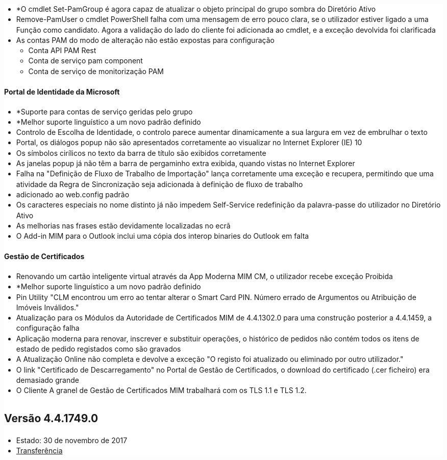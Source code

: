 - *O cmdlet Set-PamGroup é agora capaz de atualizar o objeto principal do grupo sombra do Diretório Ativo
- Remove-PamUser o cmdlet PowerShell falha com uma mensagem de erro pouco clara, se o utilizador estiver ligado a uma Função como candidato. Agora a validação do lado do cliente foi adicionada ao cmdlet, e a exceção devolvida foi clarificada
- As contas PAM do modo de alteração não estão expostas para configuração
    - Conta API PAM Rest
    - Conta de serviço pam component
    - Conta de serviço de monitorização PAM

#### <a name="microsoft-identity-portal"></a>Portal de Identidade da Microsoft
- *Suporte para contas de serviço geridas pelo grupo
- *Melhor suporte linguístico a um novo padrão definido
- Controlo de Escolha de Identidade, o controlo parece aumentar dinamicamente a sua largura em vez de embrulhar o texto
- Portal, os diálogos popup não são apresentados corretamente ao visualizar no Internet Explorer (IE) 10
- Os símbolos cirílicos no texto da barra de título são exibidos corretamente
- As janelas popup já não têm a barra de pergaminho extra exibida, quando vistas no Internet Explorer
- Falha na "Definição de Fluxo de Trabalho de Importação" lança corretamente uma exceção e recupera, permitindo que uma atividade da Regra de Sincronização seja adicionada à definição de fluxo de trabalho
- <httpRuntime enableVersionHeader="false" /> adicionado ao web.config padrão
- Os caracteres especiais no nome distinto já não impedem Self-Service redefinição da palavra-passe do utilizador no Diretório Ativo
- As melhorias nas frases estão devidamente localizadas no ecrã
- O Add-in MIM para o Outlook inclui uma cópia dos interop binaries do Outlook em falta

#### <a name="certificate-management"></a>Gestão de Certificados
- Renovando um cartão inteligente virtual através da App Moderna MIM CM, o utilizador recebe exceção Proibida
- *Melhor suporte linguístico a um novo padrão definido
- Pin Utility "CLM encontrou um erro ao tentar alterar o Smart Card PIN.  Número errado de Argumentos ou Atribuição de Imóveis Inválidos."
- Atualização para os Módulos da Autoridade de Certificados MIM de 4.4.1302.0 para uma construção posterior a 4.4.1459, a configuração falha
- Aplicação moderna para renovar, inscrever e substituir operações, o histórico de pedidos não contém todos os itens de estado de pedido registados como são gravados
- A Atualização Online não completa e devolve a exceção "O registo foi atualizado ou eliminado por outro utilizador."  
- O link "Certificado de Descarregamento" no Portal de Gestão de Certificados, o download do certificado (.cer ficheiro) era demasiado grande
- O Cliente A granel de Gestão de Certificados MIM trabalhará com os TLS 1.1 e TLS 1.2.  

 
## <a name="version-4417490"></a>Versão 4.4.1749.0

- Estado: 30 de novembro de 2017
- [Transferência](https://www.microsoft.com/download/details.aspx?id=56271)

